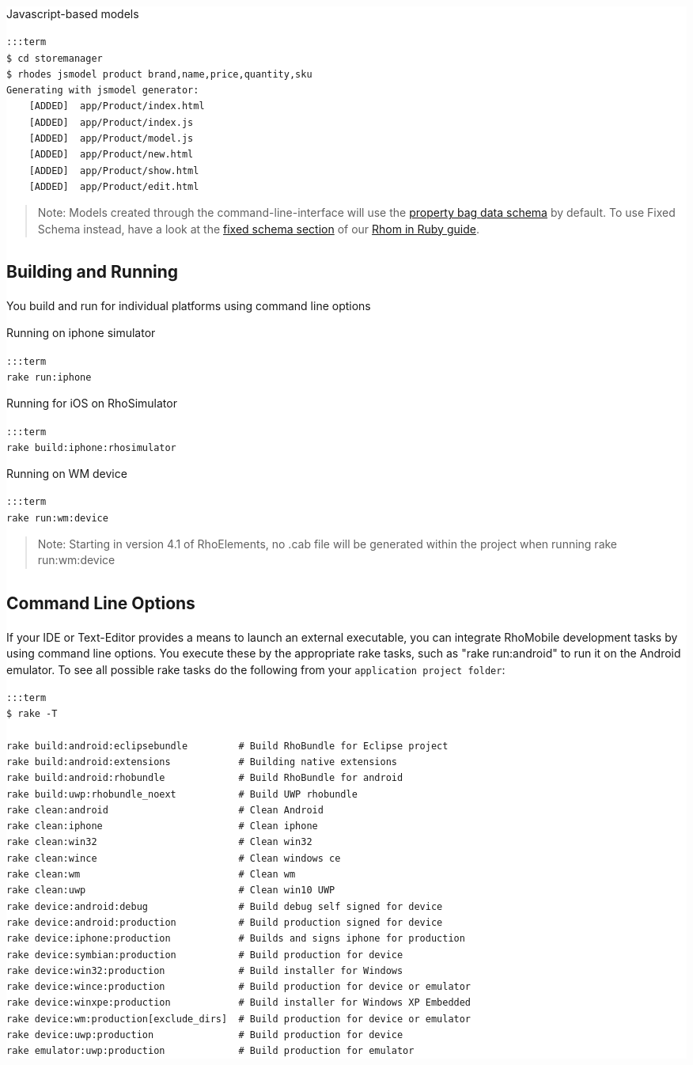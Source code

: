 Javascript-based models

	:::term
	$ cd storemanager
	$ rhodes jsmodel product brand,name,price,quantity,sku
    Generating with jsmodel generator:
        [ADDED]  app/Product/index.html
        [ADDED]  app/Product/index.js
        [ADDED]  app/Product/model.js
        [ADDED]  app/Product/new.html
        [ADDED]  app/Product/show.html
        [ADDED]  app/Product/edit.html	

> Note: Models created through the command-line-interface will use the [property bag data schema](rhom_ruby#property_bag) by default. To use Fixed Schema instead, have a look at the [fixed schema section](rhom_ruby#fixed_schema) of our [Rhom in Ruby guide](rhom_ruby).

## Building and Running
You build and run for individual platforms using command line options

Running on iphone simulator

	:::term
	rake run:iphone

Running for iOS on RhoSimulator

	:::term
	rake build:iphone:rhosimulator

Running on WM device

	:::term
	rake run:wm:device

> Note: Starting in version 4.1 of RhoElements, no .cab file will be generated within the project when running rake run:wm:device

## Command Line Options
If your IDE or Text-Editor provides a means to launch an external executable, you can integrate RhoMobile development tasks by using command line options. You execute these by the appropriate rake tasks, such as "rake run:android" to run it on the Android emulator. To see all possible rake tasks do the following from your `application project folder`:

	:::term
	$ rake -T

	rake build:android:eclipsebundle         # Build RhoBundle for Eclipse project
	rake build:android:extensions            # Building native extensions
	rake build:android:rhobundle             # Build RhoBundle for android
	rake build:uwp:rhobundle_noext           # Build UWP rhobundle
	rake clean:android                       # Clean Android
	rake clean:iphone                        # Clean iphone
	rake clean:win32                         # Clean win32
	rake clean:wince                         # Clean windows ce
	rake clean:wm                            # Clean wm
	rake clean:uwp                           # Clean win10 UWP
	rake device:android:debug                # Build debug self signed for device
	rake device:android:production           # Build production signed for device
	rake device:iphone:production            # Builds and signs iphone for production
	rake device:symbian:production           # Build production for device
	rake device:win32:production             # Build installer for Windows
	rake device:wince:production             # Build production for device or emulator
	rake device:winxpe:production            # Build installer for Windows XP Embedded
	rake device:wm:production[exclude_dirs]  # Build production for device or emulator
	rake device:uwp:production               # Build production for device
	rake emulator:uwp:production             # Build production for emulator